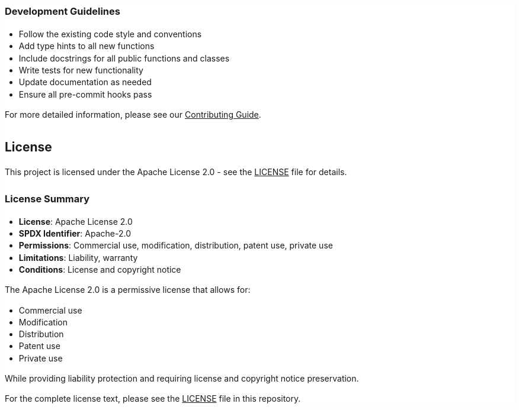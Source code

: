 ### Development Guidelines

- Follow the existing code style and conventions
- Add type hints to all new functions
- Include docstrings for all public functions and classes
- Write tests for new functionality
- Update documentation as needed
- Ensure all pre-commit hooks pass

For more detailed information, please see our [Contributing Guide](CONTRIBUTING.md).

## License

This project is licensed under the Apache License 2.0 - see the [LICENSE](LICENSE) file for details.

### License Summary

- **License**: Apache License 2.0
- **SPDX Identifier**: Apache-2.0
- **Permissions**: Commercial use, modification, distribution, patent use, private use
- **Limitations**: Liability, warranty
- **Conditions**: License and copyright notice

The Apache License 2.0 is a permissive license that allows for:
- Commercial use
- Modification
- Distribution
- Patent use
- Private use

While providing liability protection and requiring license and copyright notice preservation.

For the complete license text, please see the [LICENSE](LICENSE) file in this repository.

